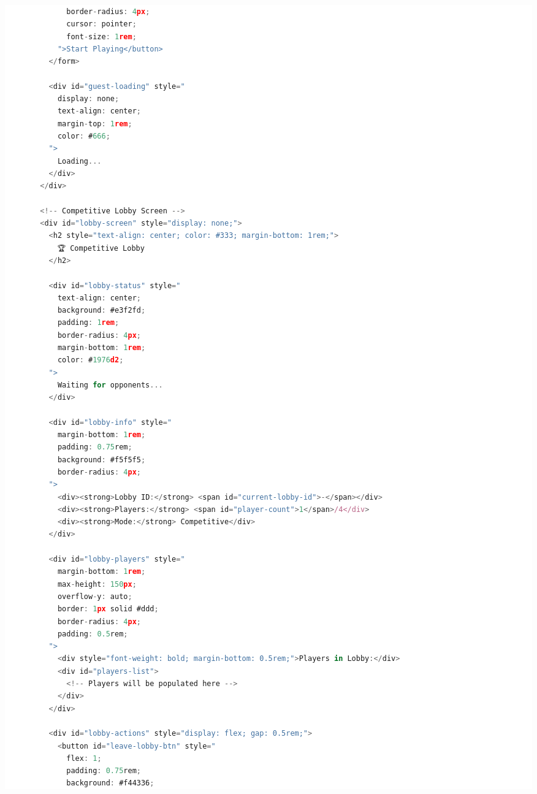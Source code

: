 ```typescript
              border-radius: 4px;
              cursor: pointer;
              font-size: 1rem;
            ">Start Playing</button>
          </form>
          
          <div id="guest-loading" style="
            display: none;
            text-align: center;
            margin-top: 1rem;
            color: #666;
          ">
            Loading...
          </div>
        </div>

        <!-- Competitive Lobby Screen -->
        <div id="lobby-screen" style="display: none;">
          <h2 style="text-align: center; color: #333; margin-bottom: 1rem;">
            🏆 Competitive Lobby
          </h2>
          
          <div id="lobby-status" style="
            text-align: center;
            background: #e3f2fd;
            padding: 1rem;
            border-radius: 4px;
            margin-bottom: 1rem;
            color: #1976d2;
          ">
            Waiting for opponents...
          </div>
          
          <div id="lobby-info" style="
            margin-bottom: 1rem;
            padding: 0.75rem;
            background: #f5f5f5;
            border-radius: 4px;
          ">
            <div><strong>Lobby ID:</strong> <span id="current-lobby-id">-</span></div>
            <div><strong>Players:</strong> <span id="player-count">1</span>/4</div>
            <div><strong>Mode:</strong> Competitive</div>
          </div>
          
          <div id="lobby-players" style="
            margin-bottom: 1rem;
            max-height: 150px;
            overflow-y: auto;
            border: 1px solid #ddd;
            border-radius: 4px;
            padding: 0.5rem;
          ">
            <div style="font-weight: bold; margin-bottom: 0.5rem;">Players in Lobby:</div>
            <div id="players-list">
              <!-- Players will be populated here -->
            </div>
          </div>
          
          <div id="lobby-actions" style="display: flex; gap: 0.5rem;">
            <button id="leave-lobby-btn" style="
              flex: 1;
              padding: 0.75rem;
              background: #f44336;
```